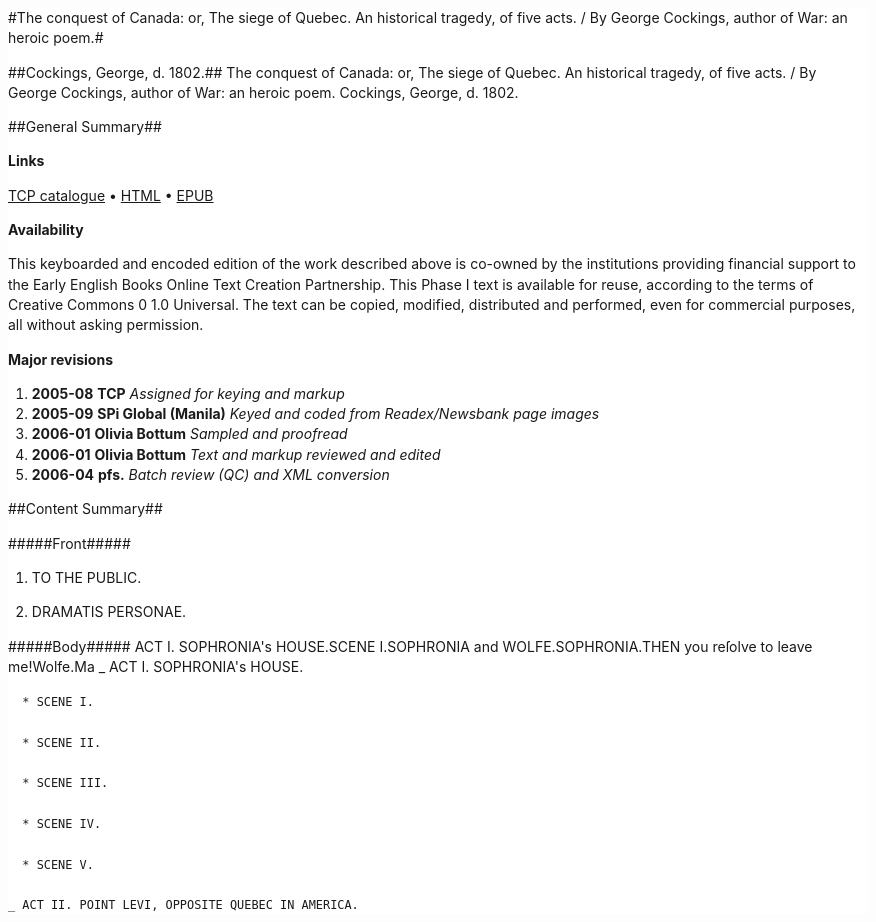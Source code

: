 #The conquest of Canada: or, The siege of Quebec. An historical tragedy, of five acts. / By George Cockings, author of War: an heroic poem.#

##Cockings, George, d. 1802.##
The conquest of Canada: or, The siege of Quebec. An historical tragedy, of five acts. / By George Cockings, author of War: an heroic poem.
Cockings, George, d. 1802.

##General Summary##

**Links**

[TCP catalogue](http://www.ota.ox.ac.uk/tcp/)  • 
[HTML](http://tei.it.ox.ac.uk/tcp/Texts-HTML/free/N10/N10017.html)  • 
[EPUB](http://tei.it.ox.ac.uk/tcp/Texts-EPUB/free/N10/N10017.epub)

**Availability**

This keyboarded and encoded edition of the
	       work described above is co-owned by the institutions
	       providing financial support to the Early English Books
	       Online Text Creation Partnership. This Phase I text is
	       available for reuse, according to the terms of Creative
	       Commons 0 1.0 Universal. The text can be copied,
	       modified, distributed and performed, even for
	       commercial purposes, all without asking permission.

**Major revisions**

1. __2005-08__ __TCP__ *Assigned for keying and markup*
1. __2005-09__ __SPi Global (Manila)__ *Keyed and coded from Readex/Newsbank page images*
1. __2006-01__ __Olivia Bottum__ *Sampled and proofread*
1. __2006-01__ __Olivia Bottum__ *Text and markup reviewed and edited*
1. __2006-04__ __pfs.__ *Batch review (QC) and XML conversion*

##Content Summary##

#####Front#####

1. TO THE PUBLIC.

1. DRAMATIS PERSONAE.

#####Body#####
ACT I. SOPHRONIA's HOUSE.SCENE I.SOPHRONIA and WOLFE.SOPHRONIA.THEN you reſolve to leave me!Wolfe.Ma
    _ ACT I. SOPHRONIA's HOUSE.

      * SCENE I.

      * SCENE II.

      * SCENE III.

      * SCENE IV.

      * SCENE V.

    _ ACT II. POINT LEVI, OPPOSITE QUEBEC IN AMERICA.
